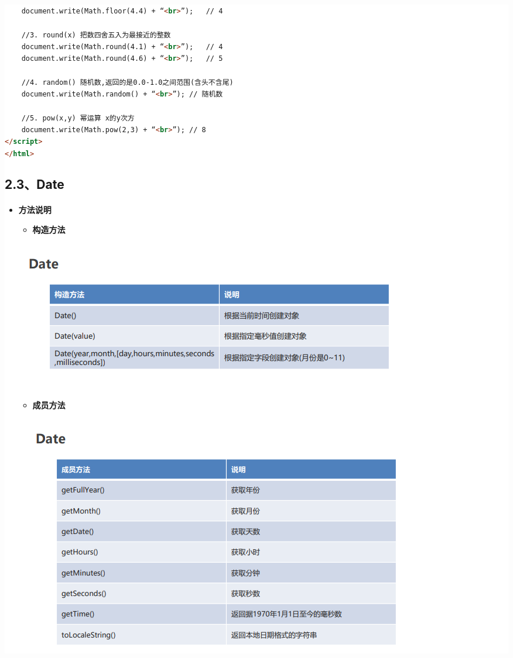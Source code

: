 ```html
    document.write(Math.floor(4.4) + “<br>”);   // 4
    
    //3. round(x) 把数四舍五入为最接近的整数
    document.write(Math.round(4.1) + “<br>”);   // 4
    document.write(Math.round(4.6) + “<br>”);   // 5
    
    //4. random() 随机数,返回的是0.0-1.0之间范围(含头不含尾)
    document.write(Math.random() + “<br>”); // 随机数
    
    //5. pow(x,y) 幂运算 x的y次方
    document.write(Math.pow(2,3) + “<br>”); // 8
</script>
</html>
```

## 2.3、Date

- **方法说明**

  - **构造方法**

  ![](./2img/Date.png)

  - **成员方法**

  ![](./2img/Date-2.png)
